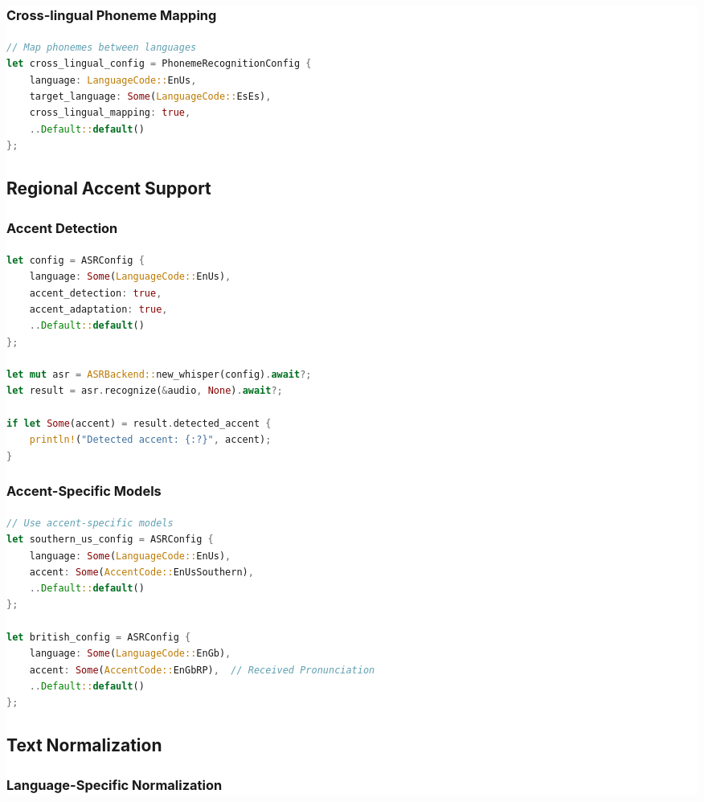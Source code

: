 ### Cross-lingual Phoneme Mapping

```rust
// Map phonemes between languages
let cross_lingual_config = PhonemeRecognitionConfig {
    language: LanguageCode::EnUs,
    target_language: Some(LanguageCode::EsEs),
    cross_lingual_mapping: true,
    ..Default::default()
};
```

## Regional Accent Support

### Accent Detection

```rust
let config = ASRConfig {
    language: Some(LanguageCode::EnUs),
    accent_detection: true,
    accent_adaptation: true,
    ..Default::default()
};

let mut asr = ASRBackend::new_whisper(config).await?;
let result = asr.recognize(&audio, None).await?;

if let Some(accent) = result.detected_accent {
    println!("Detected accent: {:?}", accent);
}
```

### Accent-Specific Models

```rust
// Use accent-specific models
let southern_us_config = ASRConfig {
    language: Some(LanguageCode::EnUs),
    accent: Some(AccentCode::EnUsSouthern),
    ..Default::default()
};

let british_config = ASRConfig {
    language: Some(LanguageCode::EnGb),
    accent: Some(AccentCode::EnGbRP),  // Received Pronunciation
    ..Default::default()
};
```

## Text Normalization

### Language-Specific Normalization
